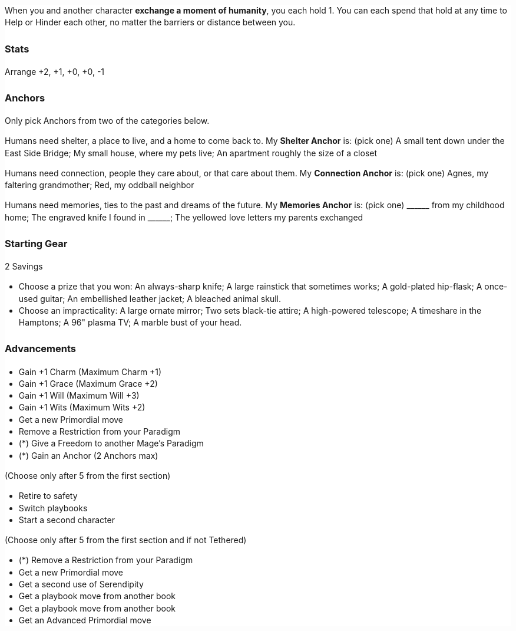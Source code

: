 When you and another character **exchange a moment of humanity**, you each hold 1. You can each spend that hold at any time to Help or Hinder each other, no matter the barriers or distance between you.

### Stats
Arrange +2, +1, +0, +0, -1

### Anchors

Only pick Anchors from two of the categories below.

Humans need shelter, a place to live, and a home to come back to. My **Shelter Anchor** is: (pick one) A small tent down under the East Side Bridge; My small house, where my pets live; An apartment roughly the size of a closet

Humans need connection, people they care about, or that care about them. My **Connection Anchor** is: (pick one) Agnes, my faltering grandmother; Red, my oddball neighbor

Humans need memories, ties to the past and dreams of the future. My **Memories Anchor** is: (pick one) ______ from my childhood home; The engraved knife I found in ______; The yellowed love letters my parents exchanged

### Starting Gear

2 Savings

- Choose a prize that you won: An always-sharp knife; A large rainstick that sometimes works; A gold-plated hip-flask; A once-used guitar; An embellished leather jacket; A bleached animal skull.
- Choose an impracticality: A large ornate mirror; Two sets black-tie attire; A high-powered telescope; A timeshare in the Hamptons; A 96" plasma TV; A marble bust of your head.

### Advancements

- Gain +1 Charm (Maximum Charm +1)
- Gain +1 Grace (Maximum Grace +2)
- Gain +1 Will (Maximum Will +3)
- Gain +1 Wits (Maximum Wits +2)
- Get a new Primordial move
- Remove a Restriction from your Paradigm
- (*) Give a Freedom to another Mage’s Paradigm
- (*) Gain an Anchor (2 Anchors max)

(Choose only after 5 from the first section)

- Retire to safety
- Switch playbooks
- Start a second character

(Choose only after 5 from the first section and if not Tethered)

- (*) Remove a Restriction from your Paradigm
- Get a new Primordial move
- Get a second use of Serendipity
- Get a playbook move from another book
- Get a playbook move from another book
- Get an Advanced Primordial move
